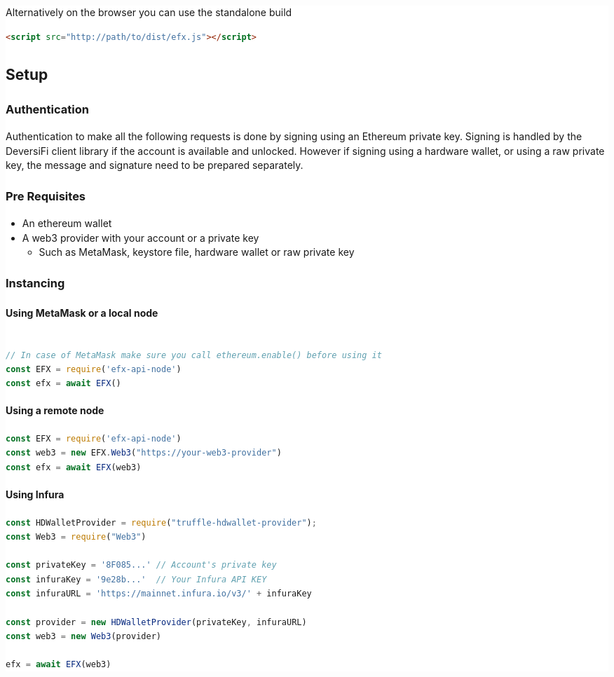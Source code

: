 Alternatively on the browser you can use the standalone build
```html
<script src="http://path/to/dist/efx.js"></script>
```

## Setup

### Authentication

Authentication to make all the following requests is done by signing using an
Ethereum private key. Signing is handled by the DeversiFi client
library if the account is available and unlocked. However if signing using
a hardware wallet, or using a raw private key, the message and signature need
to be prepared separately.

### Pre Requisites

  - An ethereum wallet
  - A web3 provider with your account or a private key
    * Such as MetaMask, keystore file, hardware wallet or raw private key

### Instancing

#### Using MetaMask or a local node

```javascript

// In case of MetaMask make sure you call ethereum.enable() before using it
const EFX = require('efx-api-node')
const efx = await EFX()
```

#### Using a remote node

```javascript
const EFX = require('efx-api-node')
const web3 = new EFX.Web3("https://your-web3-provider")
const efx = await EFX(web3)
```

#### Using Infura


````javascript
const HDWalletProvider = require("truffle-hdwallet-provider");
const Web3 = require("Web3")

const privateKey = '8F085...' // Account's private key
const infuraKey = '9e28b...'  // Your Infura API KEY
const infuraURL = 'https://mainnet.infura.io/v3/' + infuraKey

const provider = new HDWalletProvider(privateKey, infuraURL)
const web3 = new Web3(provider)

efx = await EFX(web3)
````
